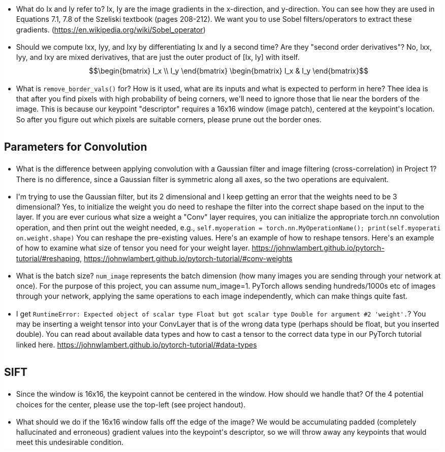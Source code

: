 - What do Ix and Iy refer to?  Ix, Iy are the image gradients in the x-direction, and y-direction. You can see how they are used in Equations 7.1, 7.8 of the Szeliski textbook (pages 208-212). We want you to use Sobel filters/operators to extract these gradients. (https://en.wikipedia.org/wiki/Sobel_operator)

- Should we compute Ixx, Iyy, and Ixy by differentiating Ix and Iy a second time? Are they "second order derivatives"? No, Ixx, Iyy, and Ixy are mixed derivatives, that are just the outer product of [Ix, Iy] with itself. $$\begin{bmatrix} I_x \\ I_y \end{bmatrix} \begin{bmatrix} I_x & I_y \end{bmatrix}$$

- What is `remove_border_vals()` for? How is it used, what are its inputs and what is expected to perform in here? Thee idea is that after you find pixels with high probability of being corners, we'll need to ignore those that lie near the borders of the image. This is because our keypoint "descriptor" requires a 16x16 window (image patch), centered at the keypoint's location. So after you figure out which pixels are suitable corners, please prune out the border ones.



## Parameters for Convolution

- What is the difference between applying convolution with a Gaussian filter and image filtering (cross-correlation) in Project 1? There is no difference, since a Gaussian filter is symmetric along all axes, so the two operations are equivalent.

- I'm trying to use the Gaussian filter, but its 2 dimensional and I keep getting an error that the weights need to be 3 dimensional? Yes, to initialize the weight you do need to reshape the filter into the correct shape based on the input to the layer. If you are ever curious what size a weight a "Conv" layer requires, you can initialize the appropriate torch.nn convolution operation, and then print out the weight needed, e.g., `self.myoperation = torch.nn.MyOperationName(); print(self.myoperation.weight.shape)` You can reshape the pre-existing values. Here's an example of how to reshape tensors. Here's an example of how to examine what size of tensor you need for your weight layer. https://johnwlambert.github.io/pytorch-tutorial/#reshaping, https://johnwlambert.github.io/pytorch-tutorial/#conv-weights

- What is the batch size? `num_image` represents the batch dimension (how many images you are sending through your network at once). For the purpose of this project, you can assume num_image=1. PyTorch allows sending hundreds/1000s etc of images through your network, applying the same operations to each image independently, which can make things quite fast.

- I get `RuntimeError: Expected object of scalar type Float but got scalar type Double for argument #2 'weight'.`? You may be inserting a weight tensor into your ConvLayer that is of the wrong data type (perhaps should be float, but you inserted double). You can read about available data types and how to cast a tensor to the correct data type in our PyTorch tutorial linked here. https://johnwlambert.github.io/pytorch-tutorial/#data-types


## SIFT

- Since the window is 16x16, the keypoint cannot be centered in the window. How should we handle that? Of the 4 potential choices for the center, please use the top-left (see project handout).

- What should we do if the 16x16 window falls off the edge of the image? We would be accumulating padded (completely hallucinated and erroneous) gradient values into the keypoint's descriptor, so we will throw away any keypoints that would meet this undesirable condition.
